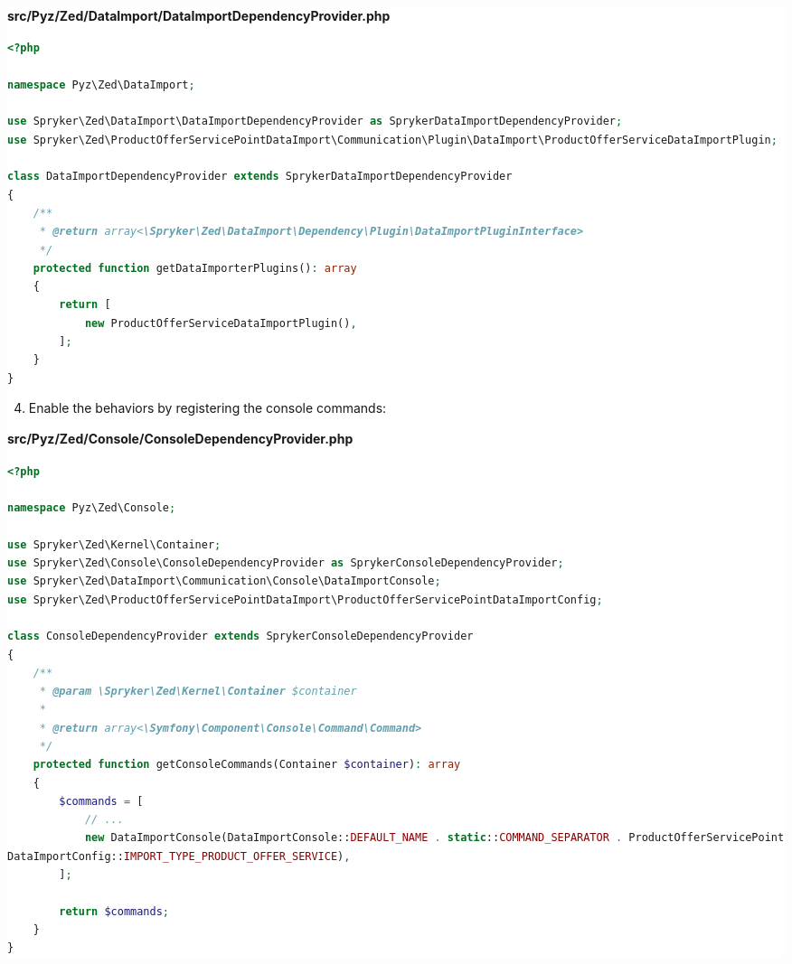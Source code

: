 **src/Pyz/Zed/DataImport/DataImportDependencyProvider.php**

```php
<?php

namespace Pyz\Zed\DataImport;

use Spryker\Zed\DataImport\DataImportDependencyProvider as SprykerDataImportDependencyProvider;
use Spryker\Zed\ProductOfferServicePointDataImport\Communication\Plugin\DataImport\ProductOfferServiceDataImportPlugin;

class DataImportDependencyProvider extends SprykerDataImportDependencyProvider
{
    /**
     * @return array<\Spryker\Zed\DataImport\Dependency\Plugin\DataImportPluginInterface>
     */
    protected function getDataImporterPlugins(): array
    {
        return [
            new ProductOfferServiceDataImportPlugin(),
        ];
    }
}
```

4. Enable the behaviors by registering the console commands:

**src/Pyz/Zed/Console/ConsoleDependencyProvider.php**

```php
<?php

namespace Pyz\Zed\Console;

use Spryker\Zed\Kernel\Container;
use Spryker\Zed\Console\ConsoleDependencyProvider as SprykerConsoleDependencyProvider;
use Spryker\Zed\DataImport\Communication\Console\DataImportConsole;
use Spryker\Zed\ProductOfferServicePointDataImport\ProductOfferServicePointDataImportConfig;

class ConsoleDependencyProvider extends SprykerConsoleDependencyProvider
{
    /**
     * @param \Spryker\Zed\Kernel\Container $container
     *
     * @return array<\Symfony\Component\Console\Command\Command>
     */
    protected function getConsoleCommands(Container $container): array
    {
        $commands = [
            // ...
            new DataImportConsole(DataImportConsole::DEFAULT_NAME . static::COMMAND_SEPARATOR . ProductOfferServicePointDataImportConfig::IMPORT_TYPE_PRODUCT_OFFER_SERVICE),
        ];

        return $commands;
    }
}
```
